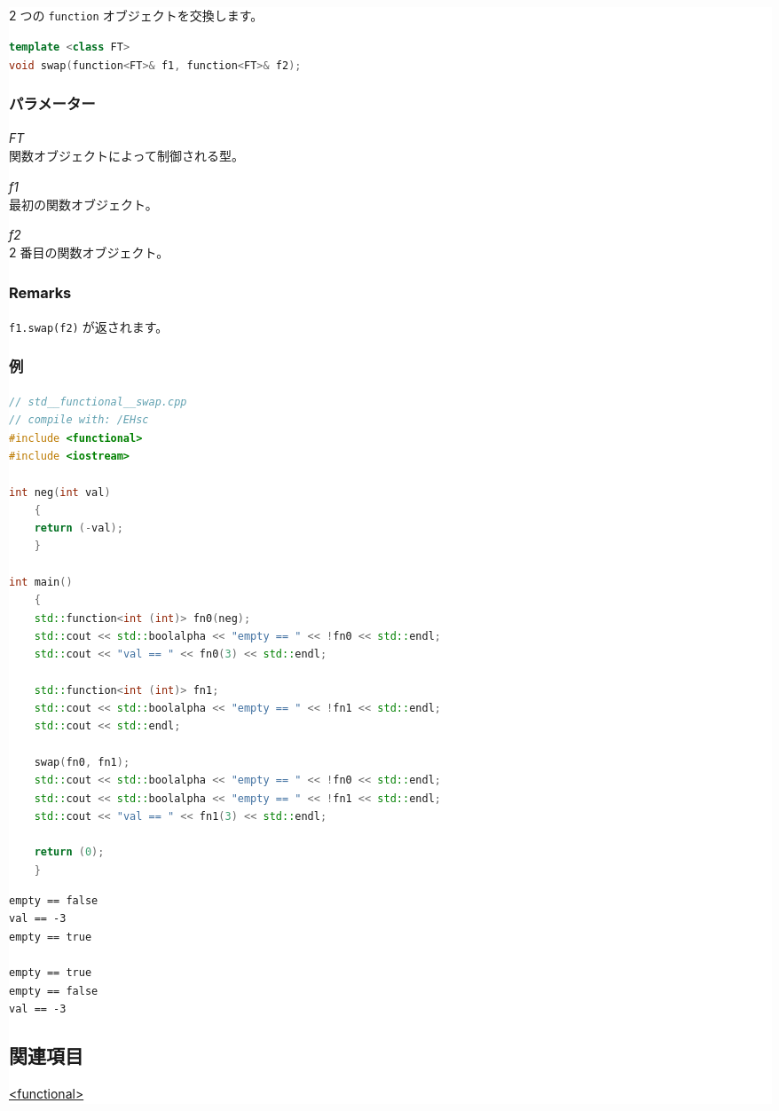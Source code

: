 2 つの `function` オブジェクトを交換します。

```cpp
template <class FT>
void swap(function<FT>& f1, function<FT>& f2);
```

### <a name="parameters"></a>パラメーター

*FT*<br/>
関数オブジェクトによって制御される型。

*f1*<br/>
最初の関数オブジェクト。

*f2*<br/>
2 番目の関数オブジェクト。

### <a name="remarks"></a>Remarks

`f1.swap(f2)` が返されます。

### <a name="example"></a>例

```cpp
// std__functional__swap.cpp
// compile with: /EHsc
#include <functional>
#include <iostream>

int neg(int val)
    {
    return (-val);
    }

int main()
    {
    std::function<int (int)> fn0(neg);
    std::cout << std::boolalpha << "empty == " << !fn0 << std::endl;
    std::cout << "val == " << fn0(3) << std::endl;

    std::function<int (int)> fn1;
    std::cout << std::boolalpha << "empty == " << !fn1 << std::endl;
    std::cout << std::endl;

    swap(fn0, fn1);
    std::cout << std::boolalpha << "empty == " << !fn0 << std::endl;
    std::cout << std::boolalpha << "empty == " << !fn1 << std::endl;
    std::cout << "val == " << fn1(3) << std::endl;

    return (0);
    }
```

```Output
empty == false
val == -3
empty == true

empty == true
empty == false
val == -3
```

## <a name="see-also"></a>関連項目

[\<functional>](../standard-library/functional.md)<br/>
